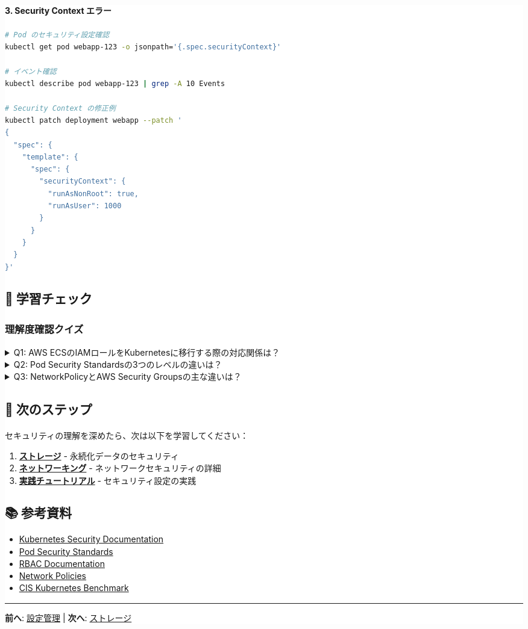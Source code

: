 #### 3. Security Context エラー

```bash
# Pod のセキュリティ設定確認
kubectl get pod webapp-123 -o jsonpath='{.spec.securityContext}'

# イベント確認
kubectl describe pod webapp-123 | grep -A 10 Events

# Security Context の修正例
kubectl patch deployment webapp --patch '
{
  "spec": {
    "template": {
      "spec": {
        "securityContext": {
          "runAsNonRoot": true,
          "runAsUser": 1000
        }
      }
    }
  }
}'
```

## 🎯 学習チェック

### 理解度確認クイズ

<details><summary>Q1: AWS ECSのIAMロールをKubernetesに移行する際の対応関係は？</summary></details>

<details><summary>Q2: Pod Security Standardsの3つのレベルの違いは？</summary></details>

<details><summary>Q3: NetworkPolicyとAWS Security Groupsの主な違いは？</summary></details>

## 🔗 次のステップ

セキュリティの理解を深めたら、次は以下を学習してください：

1. **[ストレージ](./storage.md)** - 永続化データのセキュリティ
2. **[ネットワーキング](./networking.md)** - ネットワークセキュリティの詳細
3. **[実践チュートリアル](../../tutorials/security/)** - セキュリティ設定の実践

## 📚 参考資料

- [Kubernetes Security Documentation](https://kubernetes.io/docs/concepts/security/)
- [Pod Security Standards](https://kubernetes.io/docs/concepts/security/pod-security-standards/)
- [RBAC Documentation](https://kubernetes.io/docs/reference/access-authn-authz/rbac/)
- [Network Policies](https://kubernetes.io/docs/concepts/services-networking/network-policies/)
- [CIS Kubernetes Benchmark](https://www.cisecurity.org/benchmark/kubernetes)

---

**前へ**: [設定管理](./configuration.md) | **次へ**: [ストレージ](./storage.md)

